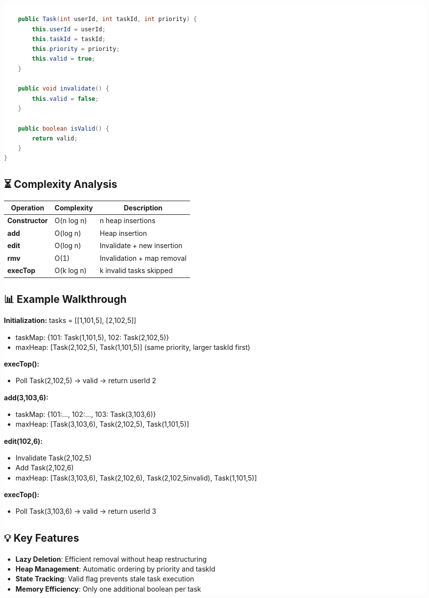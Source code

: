 ```java
    
    public Task(int userId, int taskId, int priority) {
        this.userId = userId;
        this.taskId = taskId;
        this.priority = priority;
        this.valid = true;
    }
    
    public void invalidate() {
        this.valid = false;
    }
    
    public boolean isValid() {
        return valid;
    }
}
```

## ⏳ Complexity Analysis
| Operation       | Complexity | Description |
|-----------------|------------|-------------|
| **Constructor** | O(n log n) | n heap insertions |
| **add**         | O(log n)   | Heap insertion |
| **edit**        | O(log n)   | Invalidate + new insertion |
| **rmv**         | O(1)       | Invalidation + map removal |
| **execTop**     | O(k log n) | k invalid tasks skipped |

## 📊 Example Walkthrough
**Initialization:** tasks = [[1,101,5], [2,102,5]]
- taskMap: {101: Task(1,101,5), 102: Task(2,102,5)}
- maxHeap: [Task(2,102,5), Task(1,101,5)] (same priority, larger taskId first)

**execTop():**
- Poll Task(2,102,5) → valid → return userId 2

**add(3,103,6):**
- taskMap: {101:..., 102:..., 103: Task(3,103,6)}
- maxHeap: [Task(3,103,6), Task(2,102,5), Task(1,101,5)]

**edit(102,6):**
- Invalidate Task(2,102,5)
- Add Task(2,102,6)
- maxHeap: [Task(3,103,6), Task(2,102,6), Task(2,102,5invalid), Task(1,101,5)]

**execTop():**
- Poll Task(3,103,6) → valid → return userId 3

## 💡 Key Features
- **Lazy Deletion**: Efficient removal without heap restructuring
- **Heap Management**: Automatic ordering by priority and taskId
- **State Tracking**: Valid flag prevents stale task execution
- **Memory Efficiency**: Only one additional boolean per task
